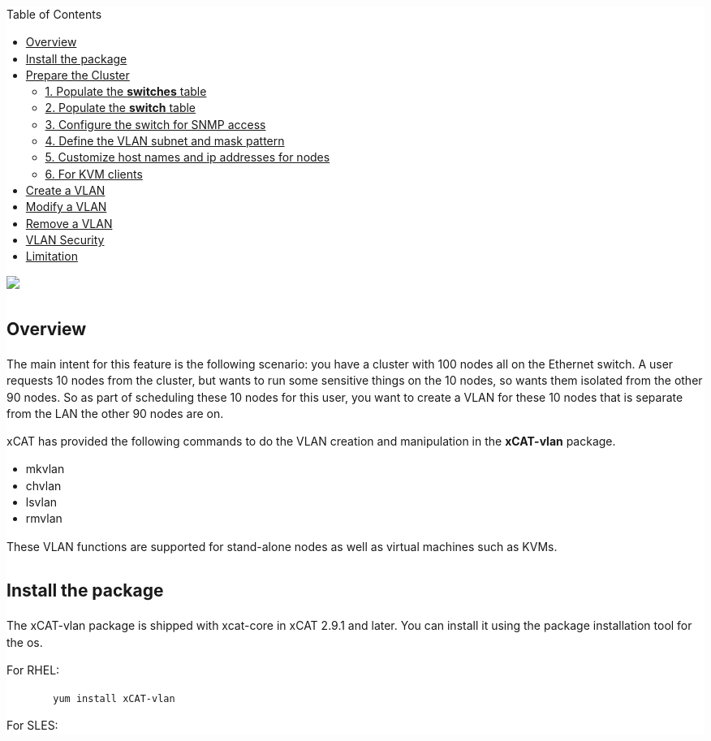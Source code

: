 

Table of Contents

- [Overview](#overview)
- [Install the package](#install-the-package)
- [Prepare the Cluster](#prepare-the-cluster)
  - [1\. Populate the **switches** table](#1%5C-populate-the-switches-table)
  - [2\. Populate the **switch** table](#2%5C-populate-the-switch-table)
  - [3\. Configure the switch for SNMP access](#3%5C-configure-the-switch-for-snmp-access)
  - [4\. Define the VLAN subnet and mask pattern](#4%5C-define-the-vlan-subnet-and-mask-pattern)
  - [5\. Customize host names and ip addresses for nodes](#5%5C-customize-host-names-and-ip-addresses-for-nodes)
  - [6\. For KVM clients](#6%5C-for-kvm-clients)
- [Create a VLAN](#create-a-vlan)
- [Modify a VLAN](#modify-a-vlan)
- [Remove a VLAN](#remove-a-vlan)
- [VLAN Security](#vlan-security)
- [Limitation](#limitation)



![](http://sourceforge.net/p/xcat/wiki/XCAT_Documentation/attachment/Official-xcat-doc.png)


## Overview

The main intent for this feature is the following scenario: you have a cluster with 100 nodes all on the Ethernet switch. A user requests 10 nodes from the cluster, but wants to run some sensitive things on the 10 nodes, so wants them isolated from the other 90 nodes. So as part of scheduling these 10 nodes for this user, you want to create a VLAN for these 10 nodes that is separate from the LAN the other 90 nodes are on.

xCAT has provided the following commands to do the VLAN creation and manipulation in the **xCAT-vlan** package.

  * mkvlan
  * chvlan
  * lsvlan
  * rmvlan

These VLAN functions are supported for stand-alone nodes as well as virtual machines such as KVMs.




## Install the package

The xCAT-vlan package is shipped with xcat-core in xCAT 2.9.1 and later. You can install it using the package installation tool for the os. 

For RHEL:

~~~~
        yum install xCAT-vlan
~~~~

For SLES:
